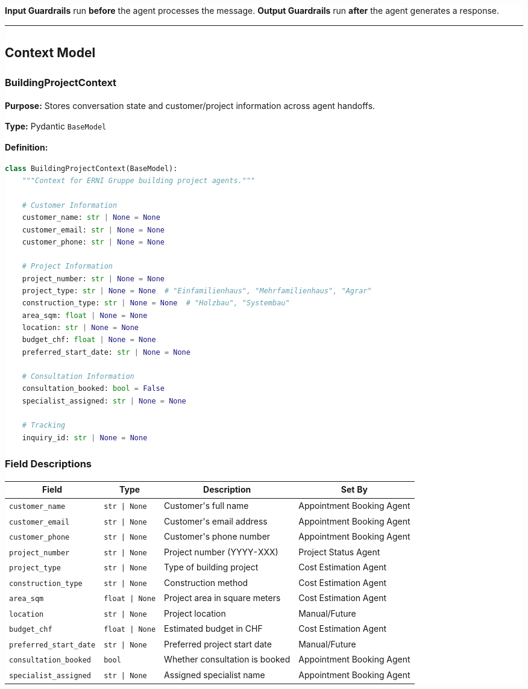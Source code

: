 **Input Guardrails** run **before** the agent processes the message.
**Output Guardrails** run **after** the agent generates a response.

---

## Context Model

### BuildingProjectContext

**Purpose:** Stores conversation state and customer/project information across agent handoffs.

**Type:** Pydantic `BaseModel`

**Definition:**
```python
class BuildingProjectContext(BaseModel):
    """Context for ERNI Gruppe building project agents."""

    # Customer Information
    customer_name: str | None = None
    customer_email: str | None = None
    customer_phone: str | None = None

    # Project Information
    project_number: str | None = None
    project_type: str | None = None  # "Einfamilienhaus", "Mehrfamilienhaus", "Agrar"
    construction_type: str | None = None  # "Holzbau", "Systembau"
    area_sqm: float | None = None
    location: str | None = None
    budget_chf: float | None = None
    preferred_start_date: str | None = None

    # Consultation Information
    consultation_booked: bool = False
    specialist_assigned: str | None = None

    # Tracking
    inquiry_id: str | None = None
```

### Field Descriptions

| Field | Type | Description | Set By |
|-------|------|-------------|--------|
| `customer_name` | `str \| None` | Customer's full name | Appointment Booking Agent |
| `customer_email` | `str \| None` | Customer's email address | Appointment Booking Agent |
| `customer_phone` | `str \| None` | Customer's phone number | Appointment Booking Agent |
| `project_number` | `str \| None` | Project number (YYYY-XXX) | Project Status Agent |
| `project_type` | `str \| None` | Type of building project | Cost Estimation Agent |
| `construction_type` | `str \| None` | Construction method | Cost Estimation Agent |
| `area_sqm` | `float \| None` | Project area in square meters | Cost Estimation Agent |
| `location` | `str \| None` | Project location | Manual/Future |
| `budget_chf` | `float \| None` | Estimated budget in CHF | Cost Estimation Agent |
| `preferred_start_date` | `str \| None` | Preferred project start date | Manual/Future |
| `consultation_booked` | `bool` | Whether consultation is booked | Appointment Booking Agent |
| `specialist_assigned` | `str \| None` | Assigned specialist name | Appointment Booking Agent |